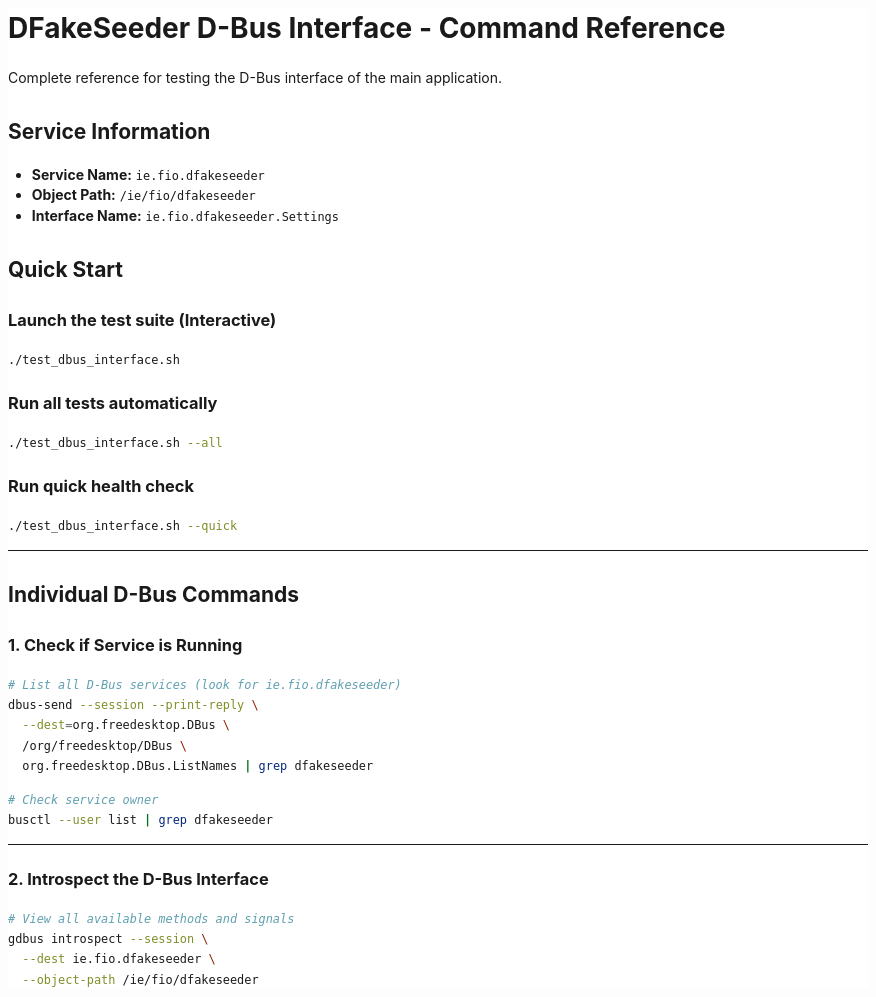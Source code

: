 # DFakeSeeder D-Bus Interface - Command Reference

Complete reference for testing the D-Bus interface of the main application.

## Service Information

- **Service Name:** `ie.fio.dfakeseeder`
- **Object Path:** `/ie/fio/dfakeseeder`
- **Interface Name:** `ie.fio.dfakeseeder.Settings`

## Quick Start

### Launch the test suite (Interactive)
```bash
./test_dbus_interface.sh
```

### Run all tests automatically
```bash
./test_dbus_interface.sh --all
```

### Run quick health check
```bash
./test_dbus_interface.sh --quick
```

---

## Individual D-Bus Commands

### 1. Check if Service is Running

```bash
# List all D-Bus services (look for ie.fio.dfakeseeder)
dbus-send --session --print-reply \
  --dest=org.freedesktop.DBus \
  /org/freedesktop/DBus \
  org.freedesktop.DBus.ListNames | grep dfakeseeder
```

```bash
# Check service owner
busctl --user list | grep dfakeseeder
```

---

### 2. Introspect the D-Bus Interface

```bash
# View all available methods and signals
gdbus introspect --session \
  --dest ie.fio.dfakeseeder \
  --object-path /ie/fio/dfakeseeder
```

